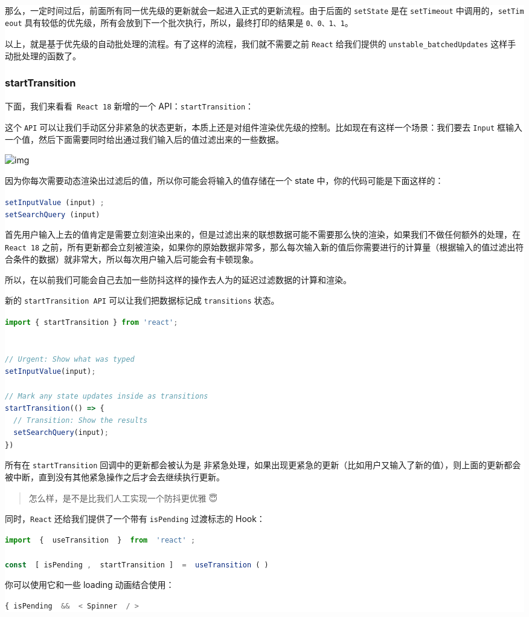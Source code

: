那么，一定时间过后，前面所有同一优先级的更新就会一起进入正式的更新流程。由于后面的 `setState` 是在 `setTimeout` 中调用的，`setTimeout` 具有较低的优先级，所有会放到下一个批次执行，所以，最终打印的结果是 `0、0、1、1`。

以上，就是基于优先级的自动批处理的流程。有了这样的流程，我们就不需要之前 `React` 给我们提供的 `unstable_batchedUpdates` 这样手动批处理的函数了。

### startTransition

下面，我们来看看` React 18` 新增的一个 API：`startTransition`：

这个 `API` 可以让我们手动区分非紧急的状态更新，本质上还是对组件渲染优先级的控制。比如现在有这样一个场景：我们要去 `Input` 框输入一个值，然后下面需要同时给出通过我们输入后的值过滤出来的一些数据。

![img](https://p3-juejin.byteimg.com/tos-cn-i-k3u1fbpfcp/405b1e898a4645c5a17d3ec41f5f3d1b~tplv-k3u1fbpfcp-zoom-in-crop-mark:4536:0:0:0.awebp)

因为你每次需要动态渲染出过滤后的值，所以你可能会将输入的值存储在一个 state 中，你的代码可能是下面这样的：

```js
setInputValue (input) ; 
setSearchQuery (input) 
```

首先用户输入上去的值肯定是需要立刻渲染出来的，但是过滤出来的联想数据可能不需要那么快的渲染，如果我们不做任何额外的处理，在 `React 18` 之前，所有更新都会立刻被渲染，如果你的原始数据非常多，那么每次输入新的值后你需要进行的计算量（根据输入的值过滤出符合条件的数据）就非常大，所以每次用户输入后可能会有卡顿现象。

所以，在以前我们可能会自己去加一些防抖这样的操作去人为的延迟过滤数据的计算和渲染。

新的 `startTransition API` 可以让我们把数据标记成 `transitions` 状态。

```js
import { startTransition } from 'react';


// Urgent: Show what was typed
setInputValue(input);

// Mark any state updates inside as transitions
startTransition(() => {
  // Transition: Show the results
  setSearchQuery(input);
})
```

所有在 `startTransition` 回调中的更新都会被认为是 非紧急处理，如果出现更紧急的更新（比如用户又输入了新的值），则上面的更新都会被中断，直到没有其他紧急操作之后才会去继续执行更新。

> 怎么样，是不是比我们人工实现一个防抖更优雅 😇

同时，`React` 还给我们提供了一个带有 `isPending` 过渡标志的 Hook：

```js
import  {  useTransition  }  from  'react' ; 

const  [ isPending ,  startTransition ]  =  useTransition ( ) 
```

你可以使用它和一些 loading 动画结合使用：

```js
{ isPending  &&  < Spinner  / > 
```
